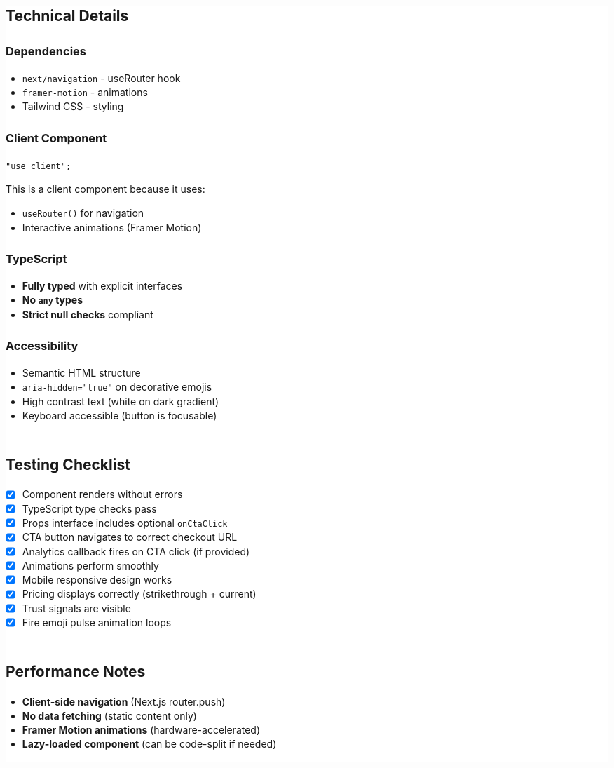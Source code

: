 
## Technical Details

### Dependencies
- `next/navigation` - useRouter hook
- `framer-motion` - animations
- Tailwind CSS - styling

### Client Component
```tsx
"use client";
```
This is a client component because it uses:
- `useRouter()` for navigation
- Interactive animations (Framer Motion)

### TypeScript
- **Fully typed** with explicit interfaces
- **No `any` types**
- **Strict null checks** compliant

### Accessibility
- Semantic HTML structure
- `aria-hidden="true"` on decorative emojis
- High contrast text (white on dark gradient)
- Keyboard accessible (button is focusable)

---

## Testing Checklist

- [x] Component renders without errors
- [x] TypeScript type checks pass
- [x] Props interface includes optional `onCtaClick`
- [x] CTA button navigates to correct checkout URL
- [x] Analytics callback fires on CTA click (if provided)
- [x] Animations perform smoothly
- [x] Mobile responsive design works
- [x] Pricing displays correctly (strikethrough + current)
- [x] Trust signals are visible
- [x] Fire emoji pulse animation loops

---

## Performance Notes

- **Client-side navigation** (Next.js router.push)
- **No data fetching** (static content only)
- **Framer Motion animations** (hardware-accelerated)
- **Lazy-loaded component** (can be code-split if needed)

---